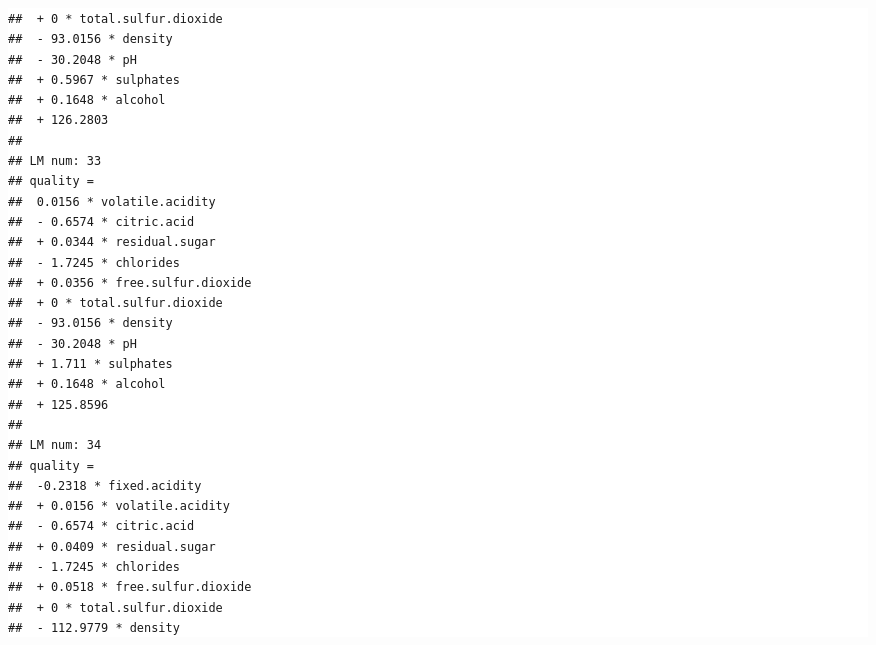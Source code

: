     ##  + 0 * total.sulfur.dioxide 
    ##  - 93.0156 * density 
    ##  - 30.2048 * pH 
    ##  + 0.5967 * sulphates 
    ##  + 0.1648 * alcohol 
    ##  + 126.2803
    ## 
    ## LM num: 33
    ## quality = 
    ##  0.0156 * volatile.acidity 
    ##  - 0.6574 * citric.acid 
    ##  + 0.0344 * residual.sugar 
    ##  - 1.7245 * chlorides 
    ##  + 0.0356 * free.sulfur.dioxide 
    ##  + 0 * total.sulfur.dioxide 
    ##  - 93.0156 * density 
    ##  - 30.2048 * pH 
    ##  + 1.711 * sulphates 
    ##  + 0.1648 * alcohol 
    ##  + 125.8596
    ## 
    ## LM num: 34
    ## quality = 
    ##  -0.2318 * fixed.acidity 
    ##  + 0.0156 * volatile.acidity 
    ##  - 0.6574 * citric.acid 
    ##  + 0.0409 * residual.sugar 
    ##  - 1.7245 * chlorides 
    ##  + 0.0518 * free.sulfur.dioxide 
    ##  + 0 * total.sulfur.dioxide 
    ##  - 112.9779 * density 